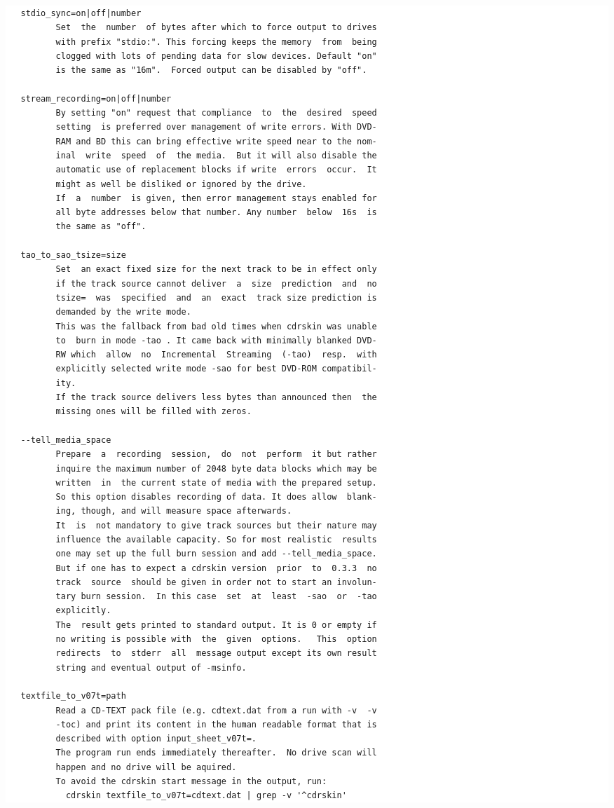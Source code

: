        stdio_sync=on|off|number
              Set  the  number  of bytes after which to force output to drives
              with prefix "stdio:". This forcing keeps the memory  from  being
              clogged with lots of pending data for slow devices. Default "on"
              is the same as "16m".  Forced output can be disabled by "off".

       stream_recording=on|off|number
              By setting "on" request that compliance  to  the  desired  speed
              setting  is preferred over management of write errors. With DVD-
              RAM and BD this can bring effective write speed near to the nom-
              inal  write  speed  of  the media.  But it will also disable the
              automatic use of replacement blocks if write  errors  occur.  It
              might as well be disliked or ignored by the drive.
              If  a  number  is given, then error management stays enabled for
              all byte addresses below that number. Any number  below  16s  is
              the same as "off".

       tao_to_sao_tsize=size
              Set  an exact fixed size for the next track to be in effect only
              if the track source cannot deliver  a  size  prediction  and  no
              tsize=  was  specified  and  an  exact  track size prediction is
              demanded by the write mode.
              This was the fallback from bad old times when cdrskin was unable
              to  burn in mode -tao . It came back with minimally blanked DVD-
              RW which  allow  no  Incremental  Streaming  (-tao)  resp.  with
              explicitly selected write mode -sao for best DVD-ROM compatibil-
              ity.
              If the track source delivers less bytes than announced then  the
              missing ones will be filled with zeros.

       --tell_media_space
              Prepare  a  recording  session,  do  not  perform  it but rather
              inquire the maximum number of 2048 byte data blocks which may be
              written  in  the current state of media with the prepared setup.
              So this option disables recording of data. It does allow  blank-
              ing, though, and will measure space afterwards.
              It  is  not mandatory to give track sources but their nature may
              influence the available capacity. So for most realistic  results
              one may set up the full burn session and add --tell_media_space.
              But if one has to expect a cdrskin version  prior  to  0.3.3  no
              track  source  should be given in order not to start an involun-
              tary burn session.  In this case  set  at  least  -sao  or  -tao
              explicitly.
              The  result gets printed to standard output. It is 0 or empty if
              no writing is possible with  the  given  options.   This  option
              redirects  to  stderr  all  message output except its own result
              string and eventual output of -msinfo.

       textfile_to_v07t=path
              Read a CD-TEXT pack file (e.g. cdtext.dat from a run with -v  -v
              -toc) and print its content in the human readable format that is
              described with option input_sheet_v07t=.
              The program run ends immediately thereafter.  No drive scan will
              happen and no drive will be aquired.
              To avoid the cdrskin start message in the output, run:
                cdrskin textfile_to_v07t=cdtext.dat | grep -v '^cdrskin'

